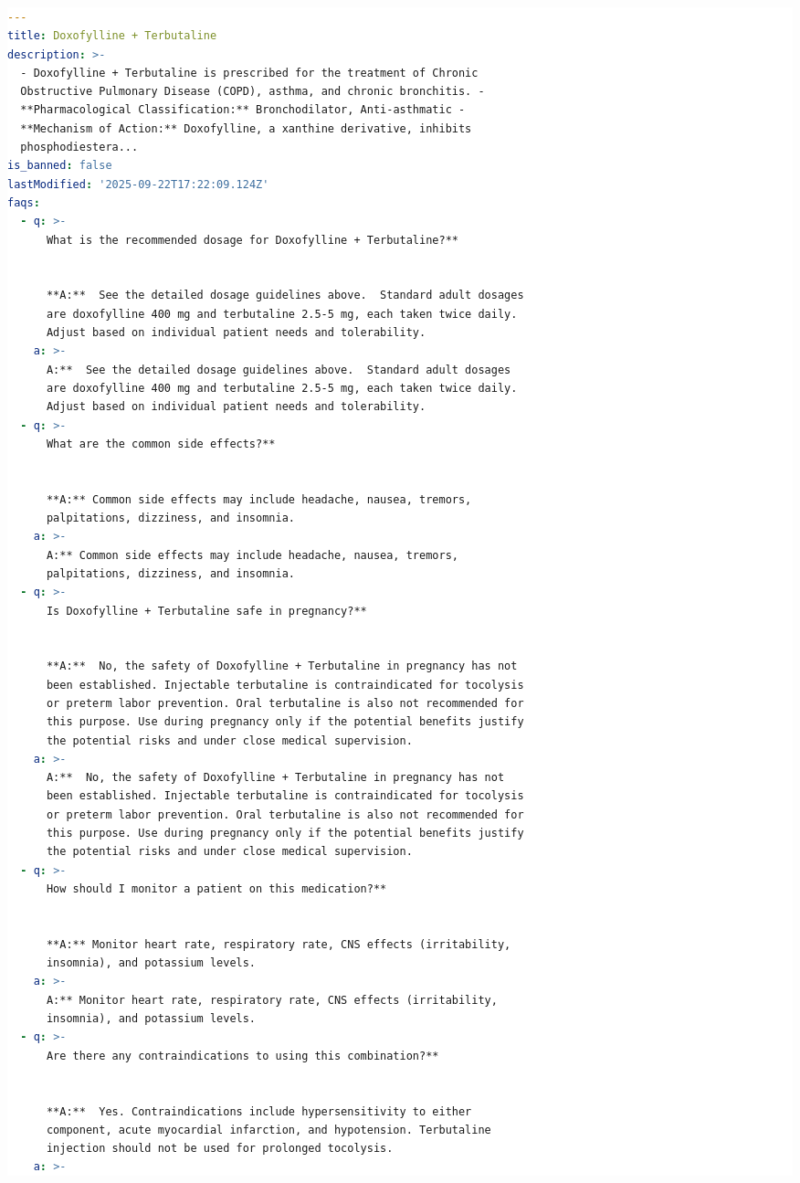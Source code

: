 ```yaml
---
title: Doxofylline + Terbutaline
description: >-
  - Doxofylline + Terbutaline is prescribed for the treatment of Chronic
  Obstructive Pulmonary Disease (COPD), asthma, and chronic bronchitis. -
  **Pharmacological Classification:** Bronchodilator, Anti-asthmatic -
  **Mechanism of Action:** Doxofylline, a xanthine derivative, inhibits
  phosphodiestera...
is_banned: false
lastModified: '2025-09-22T17:22:09.124Z'
faqs:
  - q: >-
      What is the recommended dosage for Doxofylline + Terbutaline?**


      **A:**  See the detailed dosage guidelines above.  Standard adult dosages
      are doxofylline 400 mg and terbutaline 2.5-5 mg, each taken twice daily. 
      Adjust based on individual patient needs and tolerability.
    a: >-
      A:**  See the detailed dosage guidelines above.  Standard adult dosages
      are doxofylline 400 mg and terbutaline 2.5-5 mg, each taken twice daily. 
      Adjust based on individual patient needs and tolerability.
  - q: >-
      What are the common side effects?**


      **A:** Common side effects may include headache, nausea, tremors,
      palpitations, dizziness, and insomnia.
    a: >-
      A:** Common side effects may include headache, nausea, tremors,
      palpitations, dizziness, and insomnia.
  - q: >-
      Is Doxofylline + Terbutaline safe in pregnancy?**


      **A:**  No, the safety of Doxofylline + Terbutaline in pregnancy has not
      been established. Injectable terbutaline is contraindicated for tocolysis
      or preterm labor prevention. Oral terbutaline is also not recommended for
      this purpose. Use during pregnancy only if the potential benefits justify
      the potential risks and under close medical supervision.
    a: >-
      A:**  No, the safety of Doxofylline + Terbutaline in pregnancy has not
      been established. Injectable terbutaline is contraindicated for tocolysis
      or preterm labor prevention. Oral terbutaline is also not recommended for
      this purpose. Use during pregnancy only if the potential benefits justify
      the potential risks and under close medical supervision.
  - q: >-
      How should I monitor a patient on this medication?**


      **A:** Monitor heart rate, respiratory rate, CNS effects (irritability,
      insomnia), and potassium levels.
    a: >-
      A:** Monitor heart rate, respiratory rate, CNS effects (irritability,
      insomnia), and potassium levels.
  - q: >-
      Are there any contraindications to using this combination?**


      **A:**  Yes. Contraindications include hypersensitivity to either
      component, acute myocardial infarction, and hypotension. Terbutaline
      injection should not be used for prolonged tocolysis.
    a: >-
```